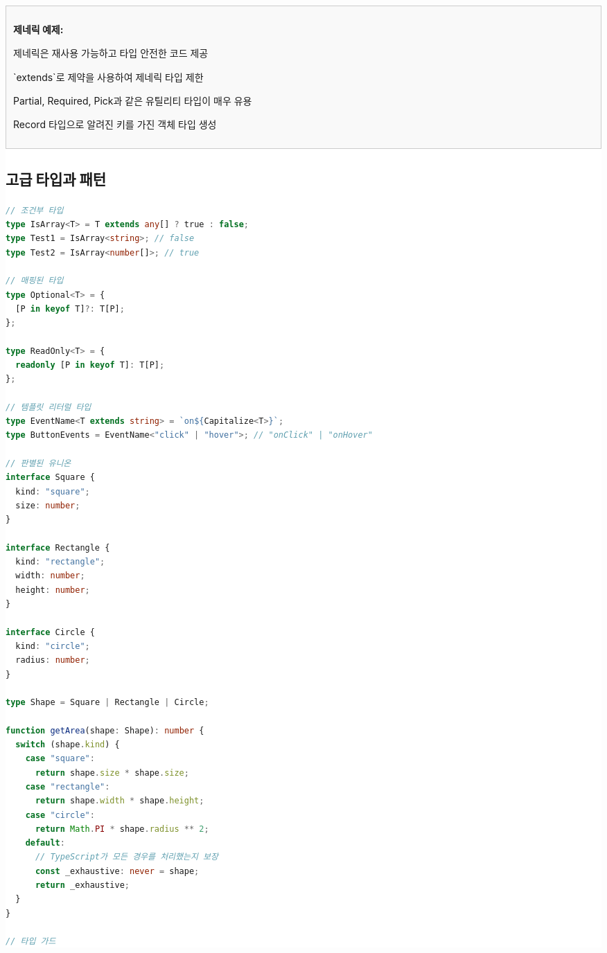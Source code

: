 <div style="border: 1px solid #ccc; padding: 10px; margin: 10px 0; background-color: #f9f9f9;">
<p><strong>제네릭 예제:</strong></p>
<p>제네릭은 재사용 가능하고 타입 안전한 코드 제공</p>
<p>`extends`로 제약을 사용하여 제네릭 타입 제한</p>
<p>Partial, Required, Pick과 같은 유틸리티 타입이 매우 유용</p>
<p>Record 타입으로 알려진 키를 가진 객체 타입 생성</p>
</div>

## 고급 타입과 패턴

```typescript
// 조건부 타입
type IsArray<T> = T extends any[] ? true : false;
type Test1 = IsArray<string>; // false
type Test2 = IsArray<number[]>; // true

// 매핑된 타입
type Optional<T> = {
  [P in keyof T]?: T[P];
};

type ReadOnly<T> = {
  readonly [P in keyof T]: T[P];
};

// 템플릿 리터럴 타입
type EventName<T extends string> = `on${Capitalize<T>}`;
type ButtonEvents = EventName<"click" | "hover">; // "onClick" | "onHover"

// 판별된 유니온
interface Square {
  kind: "square";
  size: number;
}

interface Rectangle {
  kind: "rectangle";
  width: number;
  height: number;
}

interface Circle {
  kind: "circle";
  radius: number;
}

type Shape = Square | Rectangle | Circle;

function getArea(shape: Shape): number {
  switch (shape.kind) {
    case "square":
      return shape.size * shape.size;
    case "rectangle":
      return shape.width * shape.height;
    case "circle":
      return Math.PI * shape.radius ** 2;
    default:
      // TypeScript가 모든 경우를 처리했는지 보장
      const _exhaustive: never = shape;
      return _exhaustive;
  }
}

// 타입 가드
```

  [key: string]: any;